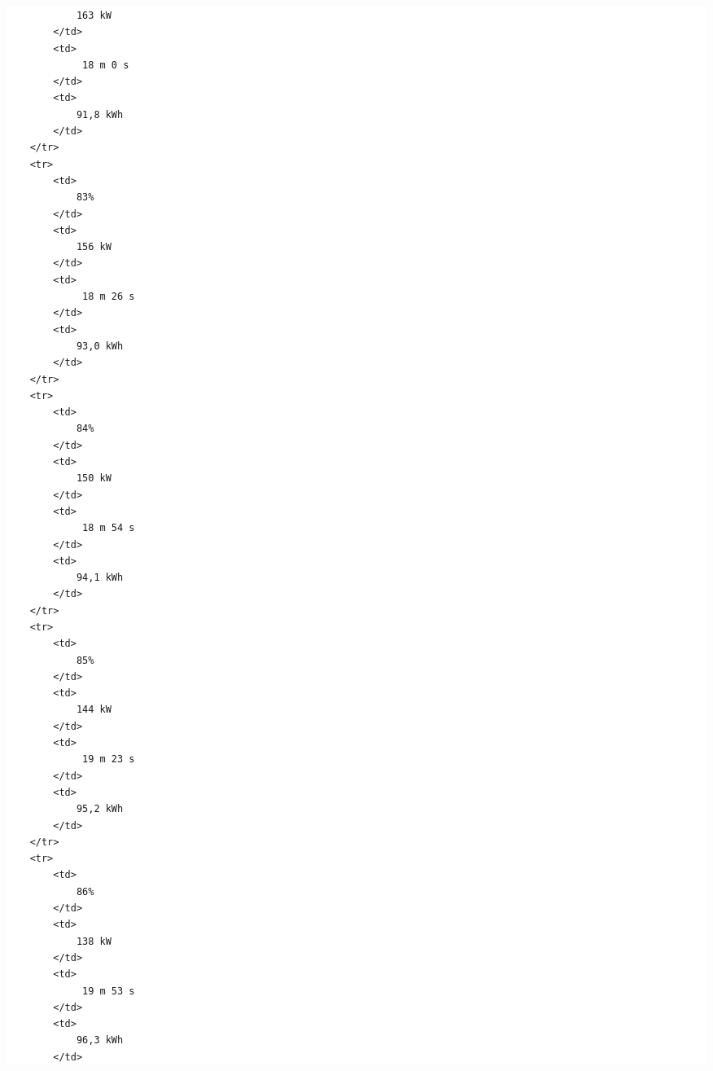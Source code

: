 				163 kW
			</td>
			<td>
				 18 m 0 s
			</td>
			<td>
				91,8 kWh
			</td>
		</tr>
		<tr>
			<td>
				83%
			</td>
			<td>
				156 kW
			</td>
			<td>
				 18 m 26 s
			</td>
			<td>
				93,0 kWh
			</td>
		</tr>
		<tr>
			<td>
				84%
			</td>
			<td>
				150 kW
			</td>
			<td>
				 18 m 54 s
			</td>
			<td>
				94,1 kWh
			</td>
		</tr>
		<tr>
			<td>
				85%
			</td>
			<td>
				144 kW
			</td>
			<td>
				 19 m 23 s
			</td>
			<td>
				95,2 kWh
			</td>
		</tr>
		<tr>
			<td>
				86%
			</td>
			<td>
				138 kW
			</td>
			<td>
				 19 m 53 s
			</td>
			<td>
				96,3 kWh
			</td>